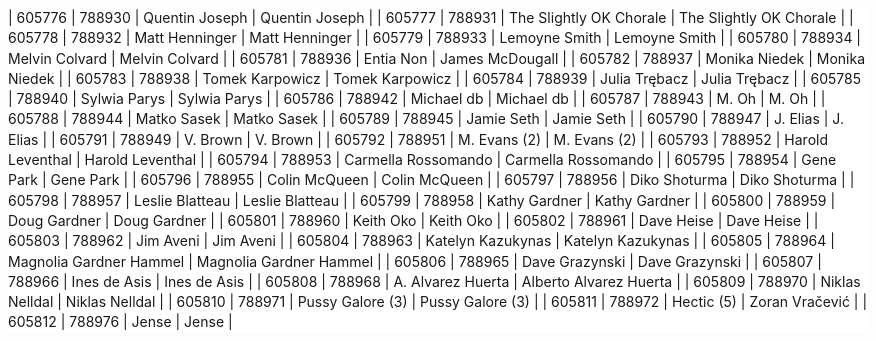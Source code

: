 | 605776 | 788930 | Quentin Joseph | Quentin Joseph |
| 605777 | 788931 | The Slightly OK Chorale | The Slightly OK Chorale |
| 605778 | 788932 | Matt Henninger | Matt Henninger |
| 605779 | 788933 | Lemoyne Smith | Lemoyne Smith |
| 605780 | 788934 | Melvin Colvard | Melvin Colvard |
| 605781 | 788936 | Entia Non | James McDougall |
| 605782 | 788937 | Monika Niedek | Monika Niedek |
| 605783 | 788938 | Tomek Karpowicz | Tomek Karpowicz |
| 605784 | 788939 | Julia Trębacz | Julia Trębacz |
| 605785 | 788940 | Sylwia Parys | Sylwia Parys |
| 605786 | 788942 | Michael db | Michael db |
| 605787 | 788943 | M. Oh | M. Oh |
| 605788 | 788944 | Matko Sasek | Matko Sasek |
| 605789 | 788945 | Jamie Seth | Jamie Seth |
| 605790 | 788947 | J. Elias | J. Elias |
| 605791 | 788949 | V. Brown | V. Brown |
| 605792 | 788951 | M. Evans (2) | M. Evans (2) |
| 605793 | 788952 | Harold Leventhal | Harold Leventhal |
| 605794 | 788953 | Carmella Rossomando | Carmella Rossomando |
| 605795 | 788954 | Gene Park | Gene Park |
| 605796 | 788955 | Colin McQueen | Colin McQueen |
| 605797 | 788956 | Diko Shoturma | Diko Shoturma |
| 605798 | 788957 | Leslie Blatteau | Leslie Blatteau |
| 605799 | 788958 | Kathy Gardner | Kathy Gardner |
| 605800 | 788959 | Doug Gardner | Doug Gardner |
| 605801 | 788960 | Keith Oko | Keith Oko |
| 605802 | 788961 | Dave Heise | Dave Heise |
| 605803 | 788962 | Jim Aveni | Jim Aveni |
| 605804 | 788963 | Katelyn Kazukynas | Katelyn Kazukynas |
| 605805 | 788964 | Magnolia Gardner Hammel | Magnolia Gardner Hammel |
| 605806 | 788965 | Dave Grazynski | Dave Grazynski |
| 605807 | 788966 | Ines de Asis | Ines de Asis |
| 605808 | 788968 | A. Alvarez Huerta | Alberto Alvarez Huerta |
| 605809 | 788970 | Niklas Nelldal | Niklas Nelldal |
| 605810 | 788971 | Pussy Galore (3) | Pussy Galore (3) |
| 605811 | 788972 | Hectic (5) | Zoran Vračević |
| 605812 | 788976 | Jense | Jense |